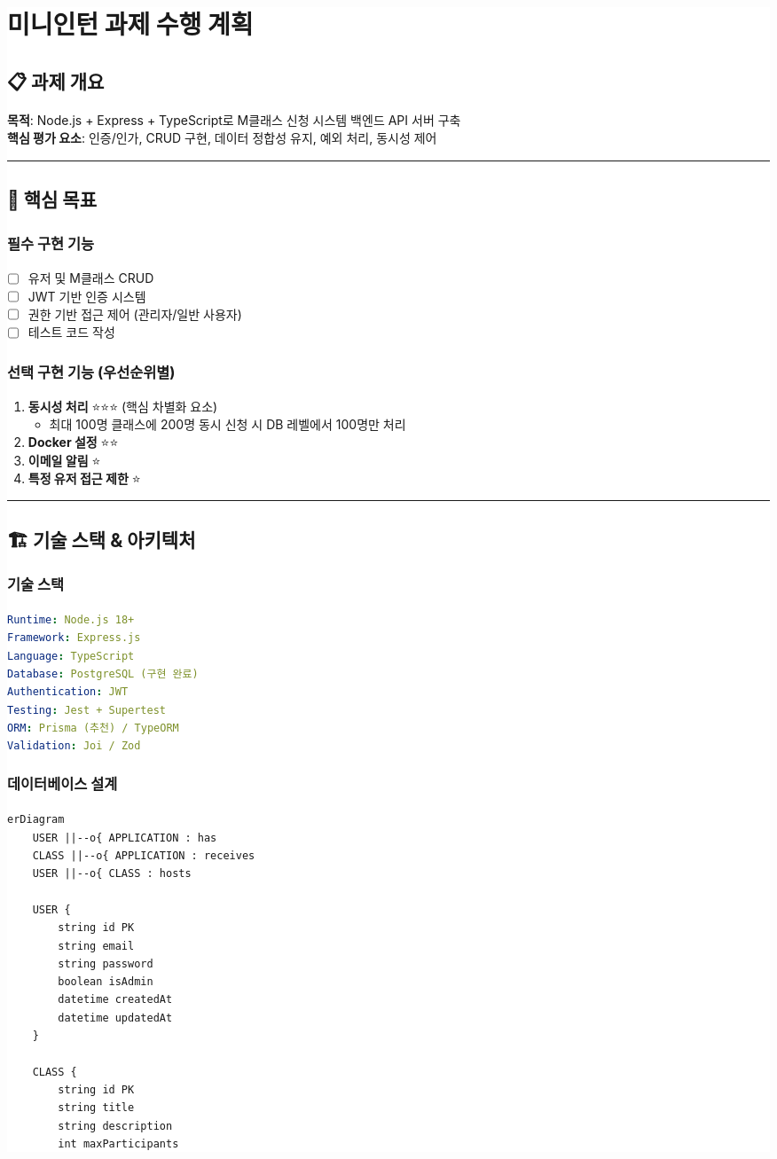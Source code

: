# 미니인턴 과제 수행 계획

## 📋 과제 개요

**목적**: Node.js + Express + TypeScript로 M클래스 신청 시스템 백엔드 API 서버 구축  
**핵심 평가 요소**: 인증/인가, CRUD 구현, 데이터 정합성 유지, 예외 처리, 동시성 제어

---

## 🎯 핵심 목표

### 필수 구현 기능
- [ ] 유저 및 M클래스 CRUD
- [ ] JWT 기반 인증 시스템
- [ ] 권한 기반 접근 제어 (관리자/일반 사용자)
- [ ] 테스트 코드 작성

### 선택 구현 기능 (우선순위별)
1. **동시성 처리** ⭐⭐⭐ (핵심 차별화 요소)
   - 최대 100명 클래스에 200명 동시 신청 시 DB 레벨에서 100명만 처리
2. **Docker 설정** ⭐⭐
3. **이메일 알림** ⭐
4. **특정 유저 접근 제한** ⭐

---

## 🏗️ 기술 스택 & 아키텍처

### 기술 스택
```yaml
Runtime: Node.js 18+
Framework: Express.js
Language: TypeScript
Database: PostgreSQL (구현 완료)
Authentication: JWT
Testing: Jest + Supertest
ORM: Prisma (추천) / TypeORM
Validation: Joi / Zod
```

### 데이터베이스 설계
```mermaid
erDiagram
    USER ||--o{ APPLICATION : has
    CLASS ||--o{ APPLICATION : receives
    USER ||--o{ CLASS : hosts

    USER {
        string id PK
        string email
        string password
        boolean isAdmin
        datetime createdAt
        datetime updatedAt
    }

    CLASS {
        string id PK
        string title
        string description
        int maxParticipants
```